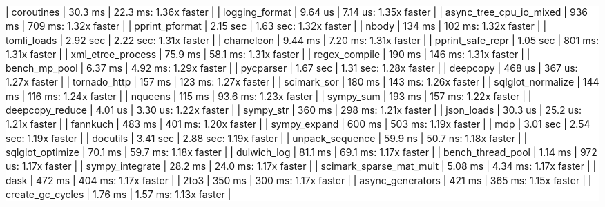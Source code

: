 | coroutines               | 30.3 ms                                                      | 22.3 ms: 1.36x faster                                                      |
| logging_format           | 9.64 us                                                      | 7.14 us: 1.35x faster                                                      |
| async_tree_cpu_io_mixed  | 936 ms                                                       | 709 ms: 1.32x faster                                                       |
| pprint_pformat           | 2.15 sec                                                     | 1.63 sec: 1.32x faster                                                     |
| nbody                    | 134 ms                                                       | 102 ms: 1.32x faster                                                       |
| tomli_loads              | 2.92 sec                                                     | 2.22 sec: 1.31x faster                                                     |
| chameleon                | 9.44 ms                                                      | 7.20 ms: 1.31x faster                                                      |
| pprint_safe_repr         | 1.05 sec                                                     | 801 ms: 1.31x faster                                                       |
| xml_etree_process        | 75.9 ms                                                      | 58.1 ms: 1.31x faster                                                      |
| regex_compile            | 190 ms                                                       | 146 ms: 1.31x faster                                                       |
| bench_mp_pool            | 6.37 ms                                                      | 4.92 ms: 1.29x faster                                                      |
| pycparser                | 1.67 sec                                                     | 1.31 sec: 1.28x faster                                                     |
| deepcopy                 | 468 us                                                       | 367 us: 1.27x faster                                                       |
| tornado_http             | 157 ms                                                       | 123 ms: 1.27x faster                                                       |
| scimark_sor              | 180 ms                                                       | 143 ms: 1.26x faster                                                       |
| sqlglot_normalize        | 144 ms                                                       | 116 ms: 1.24x faster                                                       |
| nqueens                  | 115 ms                                                       | 93.6 ms: 1.23x faster                                                      |
| sympy_sum                | 193 ms                                                       | 157 ms: 1.22x faster                                                       |
| deepcopy_reduce          | 4.01 us                                                      | 3.30 us: 1.22x faster                                                      |
| sympy_str                | 360 ms                                                       | 298 ms: 1.21x faster                                                       |
| json_loads               | 30.3 us                                                      | 25.2 us: 1.21x faster                                                      |
| fannkuch                 | 483 ms                                                       | 401 ms: 1.20x faster                                                       |
| sympy_expand             | 600 ms                                                       | 503 ms: 1.19x faster                                                       |
| mdp                      | 3.01 sec                                                     | 2.54 sec: 1.19x faster                                                     |
| docutils                 | 3.41 sec                                                     | 2.88 sec: 1.19x faster                                                     |
| unpack_sequence          | 59.9 ns                                                      | 50.7 ns: 1.18x faster                                                      |
| sqlglot_optimize         | 70.1 ms                                                      | 59.7 ms: 1.18x faster                                                      |
| dulwich_log              | 81.1 ms                                                      | 69.1 ms: 1.17x faster                                                      |
| bench_thread_pool        | 1.14 ms                                                      | 972 us: 1.17x faster                                                       |
| sympy_integrate          | 28.2 ms                                                      | 24.0 ms: 1.17x faster                                                      |
| scimark_sparse_mat_mult  | 5.08 ms                                                      | 4.34 ms: 1.17x faster                                                      |
| dask                     | 472 ms                                                       | 404 ms: 1.17x faster                                                       |
| 2to3                     | 350 ms                                                       | 300 ms: 1.17x faster                                                       |
| async_generators         | 421 ms                                                       | 365 ms: 1.15x faster                                                       |
| create_gc_cycles         | 1.76 ms                                                      | 1.57 ms: 1.13x faster                                                      |
